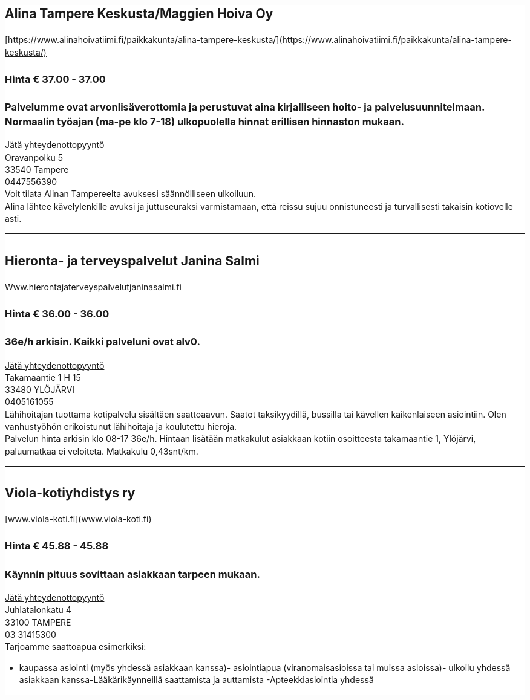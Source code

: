 
## Alina Tampere Keskusta/Maggien Hoiva Oy
[https://www.alinahoivatiimi.fi/paikkakunta/alina-tampere-keskusta/](https://www.alinahoivatiimi.fi/paikkakunta/alina-tampere-keskusta/)
### Hinta € 37.00 - 37.00
### Palvelumme ovat arvonlisäverottomia ja perustuvat aina kirjalliseen hoito- ja palvelusuunnitelmaan. Normaalin työajan (ma-pe klo 7-18) ulkopuolella hinnat erillisen hinnaston mukaan.  
[Jätä yhteydenottopyyntö](%23workflows%3Femail%3Dm.laaksonen%40alinahoivatiimi.fi%26serviceType%3Dcategory.walking%26companyName%3DAlina+Tampere+Keskusta%2FMaggien+Hoiva+Oy)  
Oravanpolku 5  
33540 Tampere  
0447556390  
Voit tilata Alinan Tampereelta avuksesi säännölliseen ulkoiluun.  
Alina lähtee kävelylenkille avuksi ja juttuseuraksi varmistamaan, että reissu sujuu onnistuneesti ja turvallisesti takaisin kotiovelle asti.  
  
---

## Hieronta- ja terveyspalvelut Janina Salmi
[Www.hierontajaterveyspalvelutjaninasalmi.fi](Www.hierontajaterveyspalvelutjaninasalmi.fi)
### Hinta € 36.00 - 36.00
### 36e/h arkisin. Kaikki palveluni ovat alv0.  
[Jätä yhteydenottopyyntö](%23workflows%3Femail%3DInfo%40hierontajaterveyspalvelutjaninasalmi.fi%26serviceType%3Dcategory.walking%26companyName%3DHieronta-+ja+terveyspalvelut+Janina+Salmi)  
Takamaantie 1 H 15  
33480 YLÖJÄRVI  
0405161055  
Lähihoitajan tuottama kotipalvelu sisältäen saattoaavun. Saatot taksikyydillä, bussilla tai kävellen kaikenlaiseen asiointiin. Olen vanhustyöhön erikoistunut lähihoitaja ja koulutettu hieroja.   
Palvelun hinta arkisin klo 08-17 36e/h. Hintaan lisätään matkakulut asiakkaan kotiin osoitteesta takamaantie 1, Ylöjärvi, paluumatkaa ei veloiteta. Matkakulu 0,43snt/km.  
  
---

## Viola-kotiyhdistys ry
[www.viola-koti.fi](www.viola-koti.fi)
### Hinta € 45.88 - 45.88
### Käynnin pituus sovittaan asiakkaan tarpeen mukaan.  
[Jätä yhteydenottopyyntö](%23workflows%3Femail%3Dpaivi.rantanen%40viola-koti.fi%26serviceType%3Dcategory.walking%26companyName%3DViola-kotiyhdistys+ry)  
Juhlatalonkatu 4  
33100 TAMPERE  
03 31415300  
Tarjoamme saattoapua esimerkiksi:  
- kaupassa asiointi (myös yhdessä asiakkaan kanssa)- asiointiapua (viranomaisasioissa tai muissa asioissa)- ulkoilu yhdessä asiakkaan kanssa-Lääkärikäynneillä saattamista ja auttamista -Apteekkiasiointia yhdessä   
  
---  